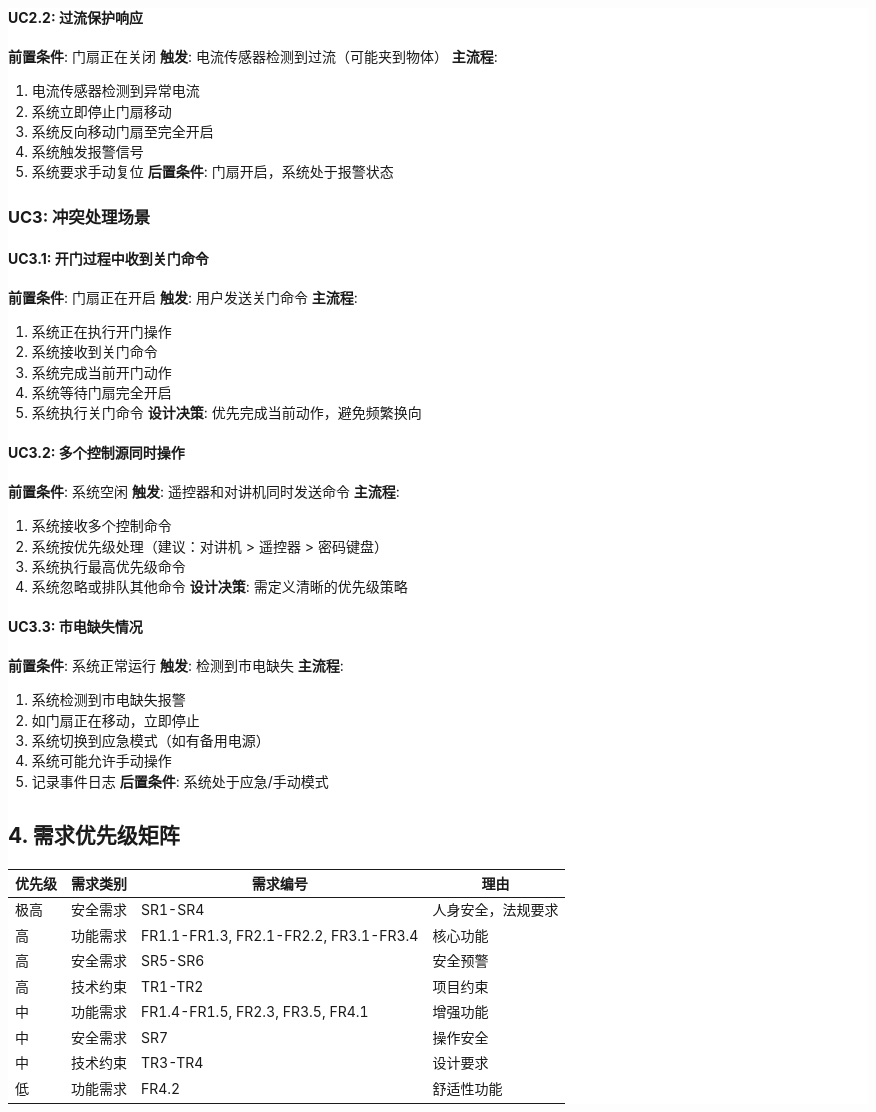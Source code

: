 #### UC2.2: 过流保护响应
**前置条件**: 门扇正在关闭
**触发**: 电流传感器检测到过流（可能夹到物体）
**主流程**:
1. 电流传感器检测到异常电流
2. 系统立即停止门扇移动
3. 系统反向移动门扇至完全开启
4. 系统触发报警信号
5. 系统要求手动复位
**后置条件**: 门扇开启，系统处于报警状态

### UC3: 冲突处理场景

#### UC3.1: 开门过程中收到关门命令
**前置条件**: 门扇正在开启
**触发**: 用户发送关门命令
**主流程**:
1. 系统正在执行开门操作
2. 系统接收到关门命令
3. 系统完成当前开门动作
4. 系统等待门扇完全开启
5. 系统执行关门命令
**设计决策**: 优先完成当前动作，避免频繁换向

#### UC3.2: 多个控制源同时操作
**前置条件**: 系统空闲
**触发**: 遥控器和对讲机同时发送命令
**主流程**:
1. 系统接收多个控制命令
2. 系统按优先级处理（建议：对讲机 > 遥控器 > 密码键盘）
3. 系统执行最高优先级命令
4. 系统忽略或排队其他命令
**设计决策**: 需定义清晰的优先级策略

#### UC3.3: 市电缺失情况
**前置条件**: 系统正常运行
**触发**: 检测到市电缺失
**主流程**:
1. 系统检测到市电缺失报警
2. 如门扇正在移动，立即停止
3. 系统切换到应急模式（如有备用电源）
4. 系统可能允许手动操作
5. 记录事件日志
**后置条件**: 系统处于应急/手动模式

## 4. 需求优先级矩阵

| 优先级 | 需求类别 | 需求编号 | 理由 |
|--------|----------|----------|------|
| 极高 | 安全需求 | SR1-SR4 | 人身安全，法规要求 |
| 高 | 功能需求 | FR1.1-FR1.3, FR2.1-FR2.2, FR3.1-FR3.4 | 核心功能 |
| 高 | 安全需求 | SR5-SR6 | 安全预警 |
| 高 | 技术约束 | TR1-TR2 | 项目约束 |
| 中 | 功能需求 | FR1.4-FR1.5, FR2.3, FR3.5, FR4.1 | 增强功能 |
| 中 | 安全需求 | SR7 | 操作安全 |
| 中 | 技术约束 | TR3-TR4 | 设计要求 |
| 低 | 功能需求 | FR4.2 | 舒适性功能 |